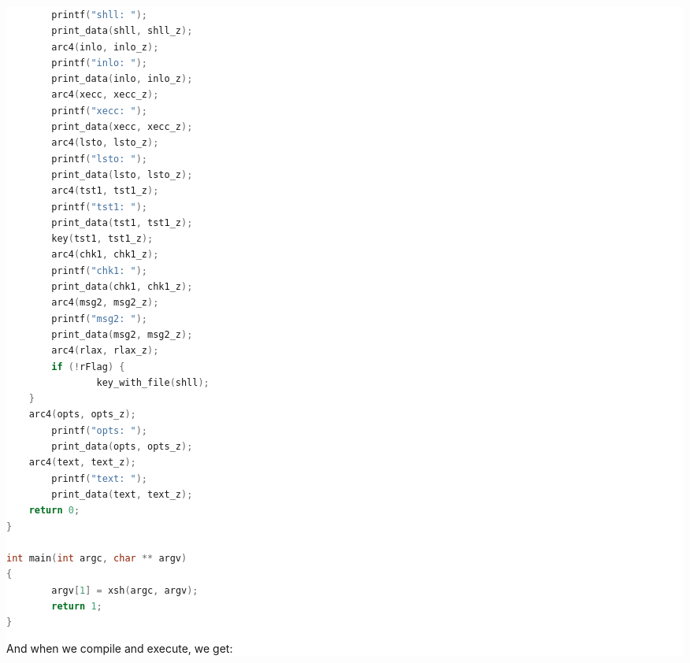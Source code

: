 ```c
        printf("shll: ");
        print_data(shll, shll_z);
        arc4(inlo, inlo_z);
        printf("inlo: ");
        print_data(inlo, inlo_z);
        arc4(xecc, xecc_z);
        printf("xecc: ");
        print_data(xecc, xecc_z);
        arc4(lsto, lsto_z);
        printf("lsto: ");
        print_data(lsto, lsto_z);
        arc4(tst1, tst1_z);
        printf("tst1: ");
        print_data(tst1, tst1_z);
        key(tst1, tst1_z);
        arc4(chk1, chk1_z);
        printf("chk1: ");
        print_data(chk1, chk1_z);
        arc4(msg2, msg2_z);
        printf("msg2: ");
        print_data(msg2, msg2_z);
        arc4(rlax, rlax_z);
        if (!rFlag) {
                key_with_file(shll);
	}
	arc4(opts, opts_z);
        printf("opts: ");
        print_data(opts, opts_z);
	arc4(text, text_z);
        printf("text: ");
        print_data(text, text_z);
	return 0;
}

int main(int argc, char ** argv)
{
        argv[1] = xsh(argc, argv);
        return 1;
}
```

And when we compile and execute, we get:
